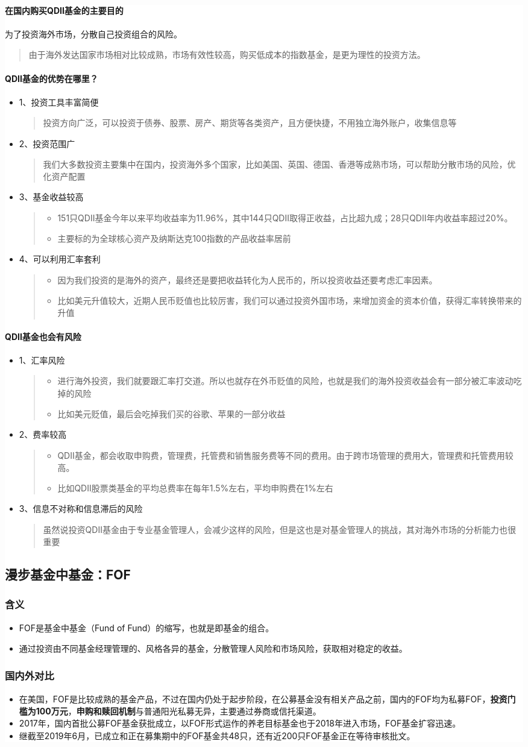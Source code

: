 #### 在国内购买QDII基金的主要目的

为了投资海外市场，分散自己投资组合的风险。

> 由于海外发达国家市场相对比较成熟，市场有效性较高，购买低成本的指数基金，是更为理性的投资方法。

#### QDII基金的优势在哪里？
- 1、投资工具丰富简便

  > 投资方向广泛，可以投资于债券、股票、房产、期货等各类资产，且方便快捷，不用独立海外账户，收集信息等

- 2、投资范围广

  > 我们大多数投资主要集中在国内，投资海外多个国家，比如美国、英国、德国、香港等成熟市场，可以帮助分散市场的风险，优化资产配置

- 3、基金收益较高

  > - 151只QDII基金今年以来平均收益率为11.96%，其中144只QDII取得正收益，占比超九成；28只QDII年内收益率超过20%。
  >
  > - 主要标的为全球核心资产及纳斯达克100指数的产品收益率居前

- 4、可以利用汇率套利

  > - 因为我们投资的是海外的资产，最终还是要把收益转化为人民币的，所以投资收益还要考虑汇率因素。
  >
  > - 比如美元升值较大，近期人民币贬值也比较厉害，我们可以通过投资外国市场，来增加资金的资本价值，获得汇率转换带来的升值

#### QDII基金也会有风险
- 1、汇率风险

  > - 进行海外投资，我们就要跟汇率打交道。所以也就存在外币贬值的风险，也就是我们的海外投资收益会有一部分被汇率波动吃掉的风险
  >
  > - 比如美元贬值，最后会吃掉我们买的谷歌、苹果的一部分收益

- 2、费率较高

  > - QDII基金，都会收取申购费，管理费，托管费和销售服务费等不同的费用。由于跨市场管理的费用大，管理费和托管费用较高。
  >
  > - 比如QDII股票类基金的平均总费率在每年1.5%左右，平均申购费在1%左右

- 3、信息不对称和信息滞后的风险

  > 虽然说投资QDII基金由于专业基金管理人，会减少这样的风险，但是这也是对基金管理人的挑战，其对海外市场的分析能力也很重要 

## 漫步基金中基金：FOF

### 含义

- FOF是基金中基金（Fund of Fund）的缩写，也就是即基金的组合。

- 通过投资由不同基金经理管理的、风格各异的基金，分散管理人风险和市场风险，获取相对稳定的收益。

### 国内外对比

- 在美国，FOF是比较成熟的基金产品，不过在国内仍处于起步阶段，在公募基金没有相关产品之前，国内的FOF均为私募FOF，**投资门槛为100万元**，**申购和赎回机制**与普通阳光私募无异，主要通过券商或信托渠道。 
- 2017年，国内首批公募FOF基金获批成立，以FOF形式运作的养老目标基金也于2018年进入市场，FOF基金扩容迅速。
- 继截至2019年6月，已成立和正在募集期中的FOF基金共48只，还有近200只FOF基金正在等待审核批文。
